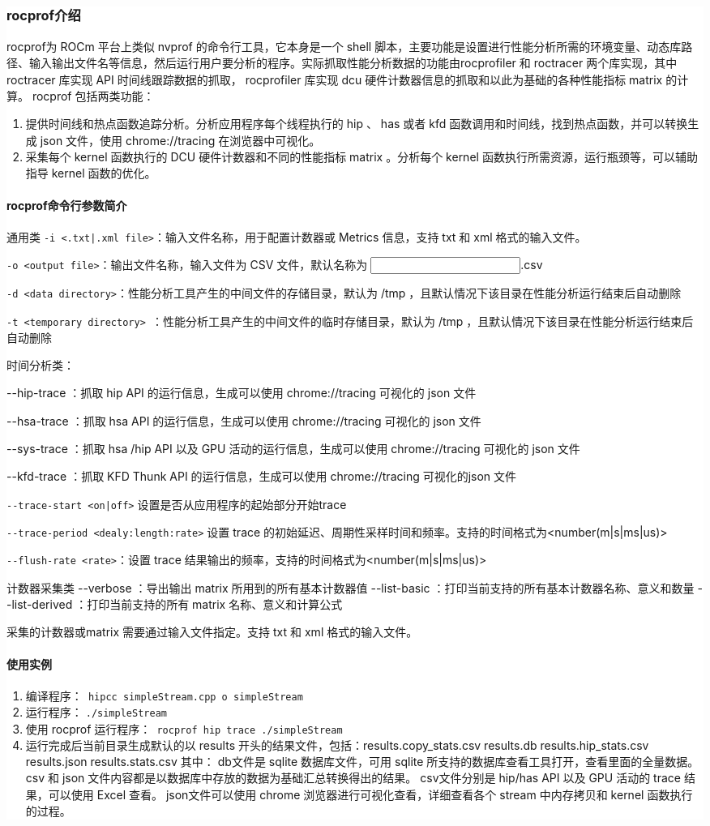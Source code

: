 

### rocprof介绍

rocprof为 ROCm 平台上类似 nvprof 的命令行工具，它本身是一个 shell 脚本，主要功能是设置进行性能分析所需的环境变量、动态库路径、输入输出文件名等信息，然后运行用户要分析的程序。实际抓取性能分析数据的功能由rocprofiler 和 roctracer 两个库实现，其中roctracer 库实现 API 时间线跟踪数据的抓取， rocprofiler 库实现 dcu 硬件计数器信息的抓取和以此为基础的各种性能指标 matrix 的计算。
rocprof 包括两类功能：

1. 提供时间线和热点函数追踪分析。分析应用程序每个线程执行的 hip 、 has 或者 kfd 函数调用和时间线，找到热点函数，并可以转换生成 json 文件，使用 chrome://tracing 在浏览器中可视化。
2. 采集每个 kernel 函数执行的 DCU 硬件计数器和不同的性能指标 matrix 。分析每个 kernel 函数执行所需资源，运行瓶颈等，可以辅助指导 kernel 函数的优化。

#### rocprof命令行参数简介

通用类
`-i <.txt|.xml file>`：输入文件名称，用于配置计数器或 Metrics 信息，支持 txt 和 xml 格式的输入文件。

`-o <output file>`：输出文件名称，输入文件为 CSV 文件，默认名称为 <input file base>.csv

`-d <data directory>`：性能分析工具产生的中间文件的存储目录，默认为 /tmp ，且默认情况下该目录在性能分析运行结束后自动删除

`-t <temporary directory> `：性能分析工具产生的中间文件的临时存储目录，默认为 /tmp ，且默认情况下该目录在性能分析运行结束后自动删除

时间分析类：

--hip-trace ：抓取 hip API 的运行信息，生成可以使用 chrome://tracing 可视化的 json 文件

--hsa-trace ：抓取 hsa API 的运行信息，生成可以使用 chrome://tracing 可视化的 json 文件

--sys-trace ：抓取 hsa /hip API 以及 GPU 活动的运行信息，生成可以使用 chrome://tracing 可视化的 json 文件

--kfd-trace ：抓取 KFD Thunk API 的运行信息，生成可以使用 chrome://tracing 可视化的json 文件

`--trace-start <on|off>` 设置是否从应用程序的起始部分开始trace

`--trace-period <dealy:length:rate>` 设置 trace 的初始延迟、周期性采样时间和频率。支持的时间格式为<number(m|s|ms|us)>

`--flush-rate <rate>`：设置 trace 结果输出的频率，支持的时间格式为<number(m|s|ms|us)>

计数器采集类
--verbose ：导出输出 matrix 所用到的所有基本计数器值
--list-basic ：打印当前支持的所有基本计数器名称、意义和数量
--list-derived ：打印当前支持的所有 matrix 名称、意义和计算公式

采集的计数器或matrix 需要通过输入文件指定。支持 txt 和 xml 格式的输入文件。

#### 使用实例

1. 编译程序：` hipcc simpleStream.cpp o simpleStream` 
2. 运行程序： `./simpleStream`
3. 使用 rocprof 运行程序：` rocprof hip trace ./simpleStream`
4. 运行完成后当前目录生成默认的以 results 开头的结果文件，包括：results.copy_stats.csv results.db results.hip_stats.csv results.json results.stats.csv
其中：
db文件是 sqlite 数据库文件，可用 sqlite 所支持的数据库查看工具打开，查看里面的全量数据。 csv 和 json 文件内容都是以数据库中存放的数据为基础汇总转换得出的结果。
csv文件分别是 hip/has API 以及 GPU 活动的 trace 结果，可以使用 Excel 查看。
json文件可以使用 chrome 浏览器进行可视化查看，详细查看各个 stream 中内存拷贝和 kernel 函数执行的过程。

